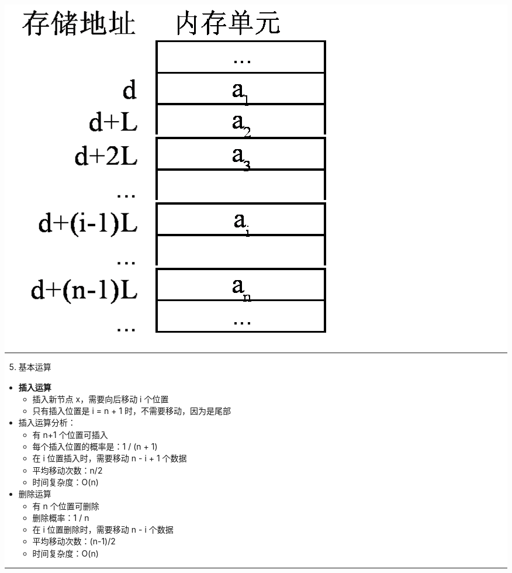 ![线性表-线性表顺序存储结构示意图](imgDS\线性表-线性表顺序存储结构示意图.png)

---

5. 基本运算

- **插入运算**
  - 插入新节点 x，需要向后移动 i 个位置
  - 只有插入位置是 i = n + 1 时，不需要移动，因为是尾部
- 插入运算分析：
  - 有 n+1 个位置可插入
  - 每个插入位置的概率是：1 / (n + 1)
  - 在 i 位置插入时，需要移动 n - i + 1 个数据
  - 平均移动次数：n/2
  - 时间复杂度：O(n)
- 删除运算
  - 有 n 个位置可删除
  - 删除概率：1 / n
  - 在 i 位置删除时，需要移动 n - i 个数据
  - 平均移动次数：(n-1)/2
  - 时间复杂度：O(n)

---
